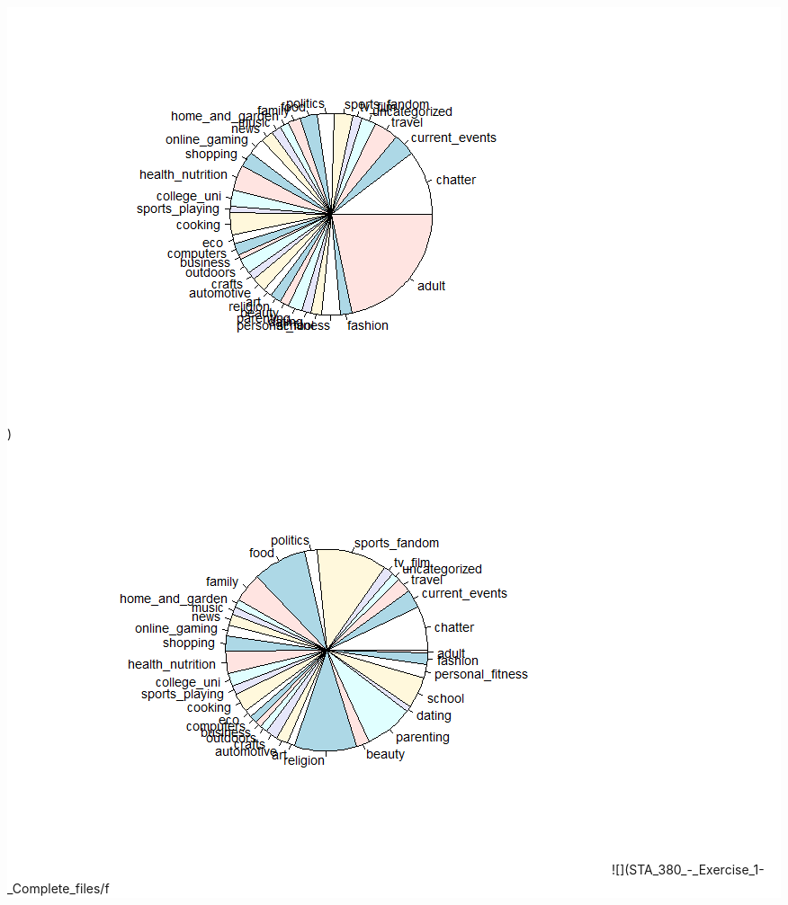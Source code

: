 )![](STA_380_-_Exercise_1-_Complete_files/figure-markdown_github/unnamed-chunk-26-6.png)![](STA_380_-_Exercise_1-_Complete_files/figure-markdown_github/unnamed-chunk-26-7.png)![](STA_380_-_Exercise_1-_Complete_files/f